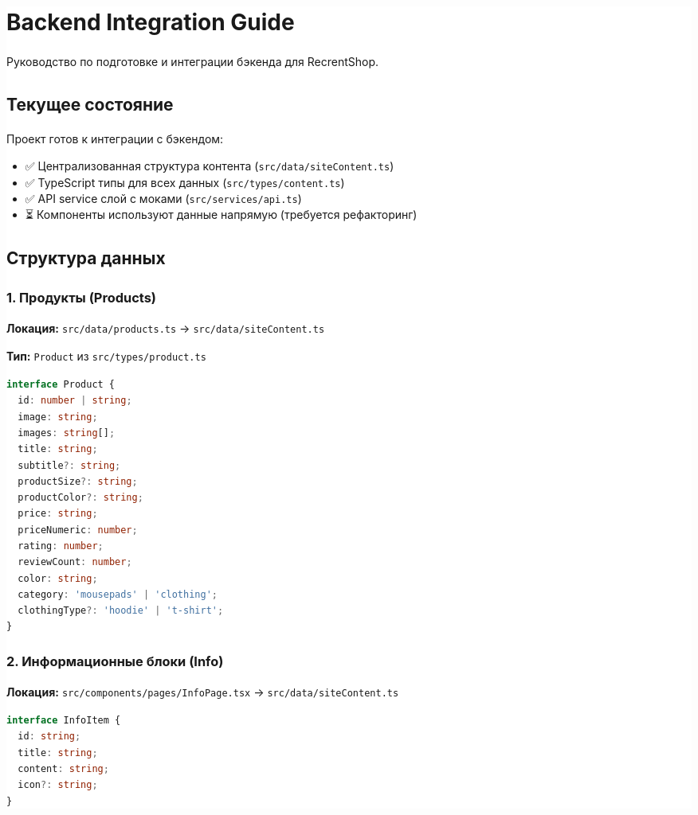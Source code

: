 # Backend Integration Guide

Руководство по подготовке и интеграции бэкенда для RecrentShop.

## Текущее состояние

Проект готов к интеграции с бэкендом:
- ✅ Централизованная структура контента (`src/data/siteContent.ts`)
- ✅ TypeScript типы для всех данных (`src/types/content.ts`)
- ✅ API service слой с моками (`src/services/api.ts`)
- ⏳ Компоненты используют данные напрямую (требуется рефакторинг)

## Структура данных

### 1. Продукты (Products)

**Локация:** `src/data/products.ts` → `src/data/siteContent.ts`

**Тип:** `Product` из `src/types/product.ts`

```typescript
interface Product {
  id: number | string;
  image: string;
  images: string[];
  title: string;
  subtitle?: string;
  productSize?: string;
  productColor?: string;
  price: string;
  priceNumeric: number;
  rating: number;
  reviewCount: number;
  color: string;
  category: 'mousepads' | 'clothing';
  clothingType?: 'hoodie' | 't-shirt';
}
```

### 2. Информационные блоки (Info)

**Локация:** `src/components/pages/InfoPage.tsx` → `src/data/siteContent.ts`

```typescript
interface InfoItem {
  id: string;
  title: string;
  content: string;
  icon?: string;
}
```
